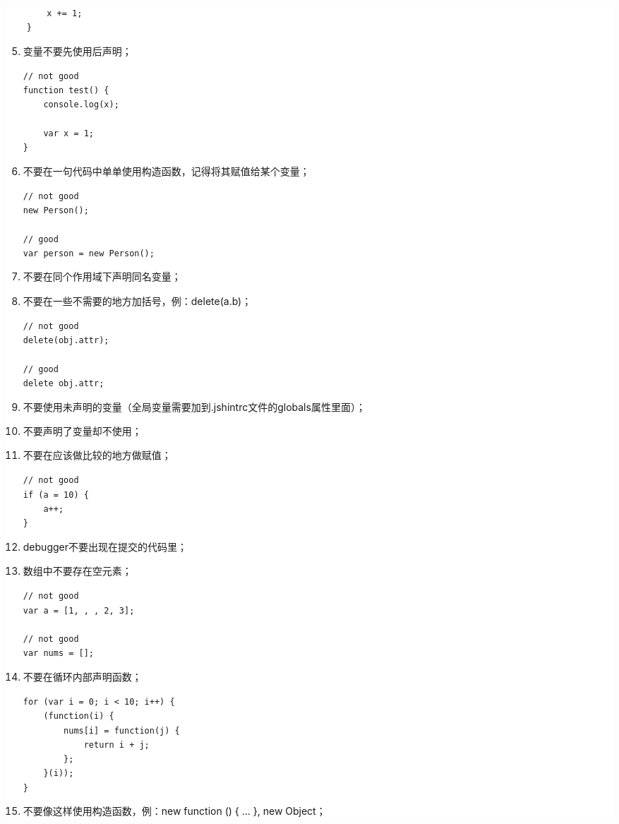 		    x += 1;
		}
	
5. 	变量不要先使用后声明；
	

		// not good
		function test() {
		    console.log(x);
		
		    var x = 1;
		}
	
6.	不要在一句代码中单单使用构造函数，记得将其赋值给某个变量；

		// not good
		new Person();
		
		// good
		var person = new Person();
	
7.	不要在同个作用域下声明同名变量；

8.	不要在一些不需要的地方加括号，例：delete(a.b)；

		// not good
		delete(obj.attr);
		
		// good
		delete obj.attr;

9. 不要使用未声明的变量（全局变量需要加到.jshintrc文件的globals属性里面）；
		
10. 不要声明了变量却不使用；
 
11. 不要在应该做比较的地方做赋值； 

		// not good
		if (a = 10) {
		    a++;
		}
 
12. debugger不要出现在提交的代码里；	
	

13. 数组中不要存在空元素；

		// not good
		var a = [1, , , 2, 3];
		
		// not good
		var nums = [];

14. 不要在循环内部声明函数；
		
		for (var i = 0; i < 10; i++) {
		    (function(i) {
		        nums[i] = function(j) {
		            return i + j;
		        };
		    }(i));
		}
15. 不要像这样使用构造函数，例：new function () { ... }, new Object；
	